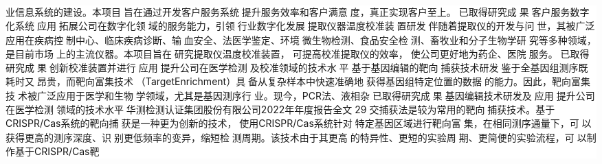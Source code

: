 业信息系统的建设。本项目
旨在通过开发客户服务系统
提升服务效率和客户满意
度，真正实现客户至上。
已取得研究成
果
客户服务数字化系统
应用
拓展公司在数字化领
域的服务能力，引领
行业数字化发展
提取仪器温度校准装
置研发
伴随着提取仪的开发与问
世，其被广泛应用在疾病控
制中心、临床疾病诊断、输
血安全、法医学鉴定、环境
微生物检测、食品安全检
测、畜牧业和分子生物学研
究等多种领域，是目前市场
上的主流仪器。本项目旨在
研究提取仪温度校准装置，
可提高校准提取仪的效率，
使公司更好地为药企、医院
服务。
已取得研究成
果
创新校准装置并进行
应用
提升公司在医学检测
及校准领域的技术水
平
基于基因编辑的靶向
捕获技术研发
鉴于全基因组测序既耗时又
昂贵，而靶向富集技术
（TargetEnrichment）具
备从复杂样本中快速准确地
获得基因组特定位置的数据
的能力。因此，靶向富集技
术被广泛应用于医学和生物
学领域，尤其是基因测序行
业。现今，PCR法、液相杂
已取得研究成
果
基因编辑技术研发及
应用
提升公司在医学检测
领域的技术水平
华测检测认证集团股份有限公司2022年年度报告全文
29
交捕获法是较为常用的靶向
捕获技术。基于
CRISPR/Cas系统的靶向捕
获是一种更为创新的技术，
使用CRISPR/Cas系统针对
特定基因区域进行靶向富
集，在相同测序通量下，可
以获得更高的测序深度、识
别更低频率的变异，缩短检
测周期。该技术由于其更高
的特异性、更短的实验周
期、更简便的实验流程，可
以制作基于CRISPR/Cas靶